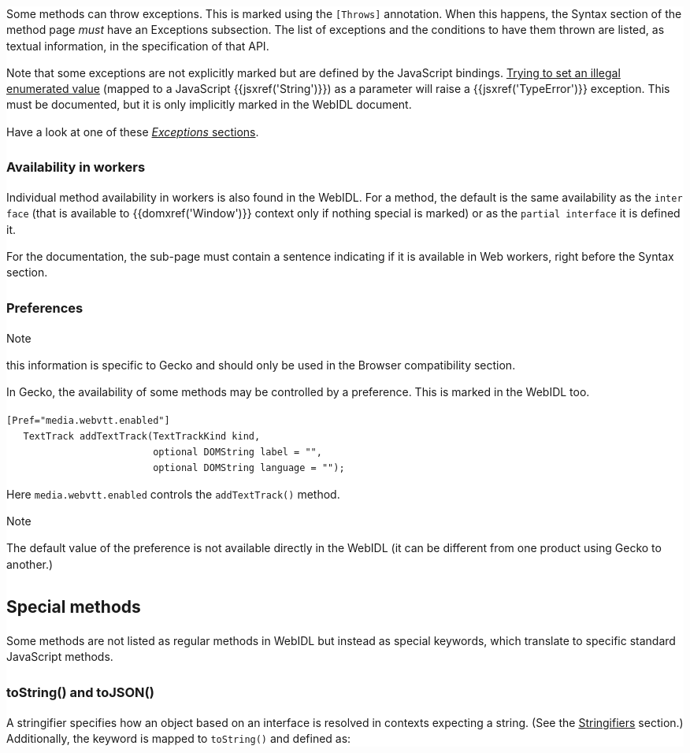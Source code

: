 Some methods can throw exceptions. This is marked using the `[Throws]` annotation. When this happens, the Syntax section of the method page _must_ have an Exceptions subsection. The list of exceptions and the conditions to have them thrown are listed, as textual information, in the specification of that API.

Note that some exceptions are not explicitly marked but are defined by the JavaScript bindings. [Trying to set an illegal enumerated value](https://webidl.spec.whatwg.org/#es-enumeration) (mapped to a JavaScript {{jsxref('String')}}) as a parameter will raise a {{jsxref('TypeError')}} exception. This must be documented, but it is only implicitly marked in the WebIDL document.

Have a look at one of these [_Exceptions_ sections](/en-US/docs/Web/API/SubtleCrypto/importKey#exceptions).

### Availability in workers

Individual method availability in workers is also found in the WebIDL. For a method, the default is the same availability as the `interface` (that is available to {{domxref('Window')}} context only if nothing special is marked) or as the `partial interface` it is defined it.

For the documentation, the sub-page must contain a sentence indicating if it is available in Web workers, right before the Syntax section.

### Preferences

> [!NOTE]
> this information is specific to Gecko and should only be used in the Browser compatibility section.

In Gecko, the availability of some methods may be controlled by a preference. This is marked in the WebIDL too.

```webidl
[Pref="media.webvtt.enabled"]
   TextTrack addTextTrack(TextTrackKind kind,
                          optional DOMString label = "",
                          optional DOMString language = "");
```

Here `media.webvtt.enabled` controls the `addTextTrack()` method.

> [!NOTE]
> The default value of the preference is not available directly in the WebIDL (it can be different from one product using Gecko to another.)

## Special methods

Some methods are not listed as regular methods in WebIDL but instead as special keywords, which translate to specific standard JavaScript methods.

### toString() and toJSON()

A stringifier specifies how an object based on an interface is resolved in contexts expecting a string. (See the [Stringifiers](#stringifiers) section.) Additionally, the keyword is mapped to `toString()` and defined as:
